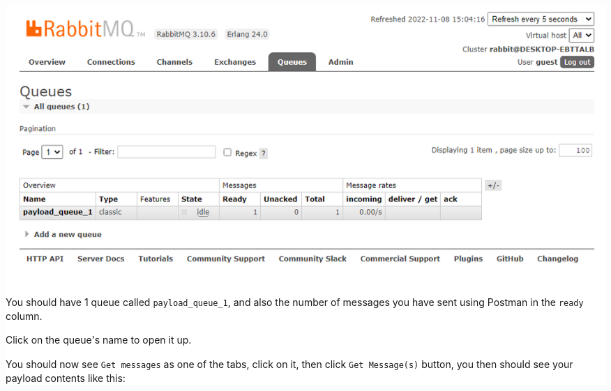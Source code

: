 ![queue example](./img/queue.png)

You should have 1 queue called `payload_queue_1`, and also the number of messages you have sent using Postman in the `ready` column. 

Click on the queue's name to open it up.

You should now see `Get messages` as one of the tabs, click on it, then click `Get Message(s)` button, you then should see your payload contents like this:
